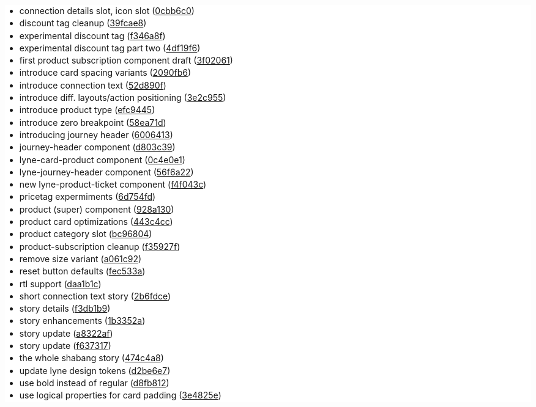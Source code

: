 - connection details slot, icon slot ([0cbb6c0](https://github.com/sbb-design-systems/lyne-components/commit/0cbb6c0d4fe2f5bb18798eead215c45e3011924e))
- discount tag cleanup ([39fcae8](https://github.com/sbb-design-systems/lyne-components/commit/39fcae89680c1879096f20d4a16f3640f25532e8))
- experimental discount tag ([f346a8f](https://github.com/sbb-design-systems/lyne-components/commit/f346a8f00b51ecde204db26c139882181517a82a))
- experimental discount tag part two ([4df19f6](https://github.com/sbb-design-systems/lyne-components/commit/4df19f6d5fa3d616b1dc9be9d829a9281d3ff2a4))
- first product subscription component draft ([3f02061](https://github.com/sbb-design-systems/lyne-components/commit/3f02061430bdf6c30c9f6e6d1438ce25d76f485b))
- introduce card spacing variants ([2090fb6](https://github.com/sbb-design-systems/lyne-components/commit/2090fb6bd01cc1f033c9a0f9ef48ba345d2cb7bd))
- introduce connection text ([52d890f](https://github.com/sbb-design-systems/lyne-components/commit/52d890f2f9cf3253b29d9ff4f9dcba2baf400b60))
- introduce diff. layouts/action positioning ([3e2c955](https://github.com/sbb-design-systems/lyne-components/commit/3e2c955fd5be331af5cae0f161967d6c41b12b74))
- introduce product type ([efc9445](https://github.com/sbb-design-systems/lyne-components/commit/efc94453464e791fa0eb857d158ea76f6b6d2e31))
- introduce zero breakpoint ([58ea71d](https://github.com/sbb-design-systems/lyne-components/commit/58ea71dbfc342ddf4b4c0eec20e4080a9e9b3746))
- introducing journey header ([6006413](https://github.com/sbb-design-systems/lyne-components/commit/60064133a5e8b970b022efb9fe684b6a1fe15f3f))
- journey-header component ([d803c39](https://github.com/sbb-design-systems/lyne-components/commit/d803c394e5c7f0210c48043e7d7d0f97516d0f73))
- lyne-card-product component ([0c4e0e1](https://github.com/sbb-design-systems/lyne-components/commit/0c4e0e17a768cf2611df357f4ff89a27619e58dd))
- lyne-journey-header component ([56f6a22](https://github.com/sbb-design-systems/lyne-components/commit/56f6a22329382b62527056ca3e51da9ac42f42dd))
- new lyne-product-ticket component ([f4f043c](https://github.com/sbb-design-systems/lyne-components/commit/f4f043cd45595a5295e22e3b8c90edef35134bab))
- pricetag expermiments ([6d754fd](https://github.com/sbb-design-systems/lyne-components/commit/6d754fd62df732db6ac01de4754a2d18f962ac98))
- product (super) component ([928a130](https://github.com/sbb-design-systems/lyne-components/commit/928a13015d2aae9e8cf0701ba3c7318bbf4f1349))
- product card optimizations ([443c4cc](https://github.com/sbb-design-systems/lyne-components/commit/443c4cc30790eaf7d6d9e11d728bd10fc53ea125))
- product category slot ([bc96804](https://github.com/sbb-design-systems/lyne-components/commit/bc96804b57ca242eb3d1e00b534859cd3035c54a))
- product-subscription cleanup ([f35927f](https://github.com/sbb-design-systems/lyne-components/commit/f35927f1c713b5db6e5f8ddaca1a2c9eb9739816))
- remove size variant ([a061c92](https://github.com/sbb-design-systems/lyne-components/commit/a061c927500c51df514654719724ab8662280592))
- reset button defaults ([fec533a](https://github.com/sbb-design-systems/lyne-components/commit/fec533a6d918bfaba273c1a4b28d87cc919226f8))
- rtl support ([daa1b1c](https://github.com/sbb-design-systems/lyne-components/commit/daa1b1c7bca7a42c20296764a39eca5907401f9d))
- short connection text story ([2b6fdce](https://github.com/sbb-design-systems/lyne-components/commit/2b6fdcebe7e18768349b35ee3596150e217a5ee4))
- story details ([f3db1b9](https://github.com/sbb-design-systems/lyne-components/commit/f3db1b94aa47fe69299a13423d6c956ef7b7c834))
- story enhancements ([1b3352a](https://github.com/sbb-design-systems/lyne-components/commit/1b3352a662db57542a209131d25d9bbf8a3a4f5c))
- story update ([a8322af](https://github.com/sbb-design-systems/lyne-components/commit/a8322af8113de99443fed10bd1d63a736f4fe7a5))
- story update ([f637317](https://github.com/sbb-design-systems/lyne-components/commit/f63731715bee30536db2a4633ef0601510d8b8a7))
- the whole shabang story ([474c4a8](https://github.com/sbb-design-systems/lyne-components/commit/474c4a893f67f335cfb30b920bc67b6b5f5077d3))
- update lyne design tokens ([d2be6e7](https://github.com/sbb-design-systems/lyne-components/commit/d2be6e7760eac0136f1ed4d70793e5679b3b7896))
- use bold instead of regular ([d8fb812](https://github.com/sbb-design-systems/lyne-components/commit/d8fb812b546c948c286ff887285bfa87a4e86927))
- use logical properties for card padding ([3e4825e](https://github.com/sbb-design-systems/lyne-components/commit/3e4825eb1df20df20a7da4df60df39a8e9f33d4e))